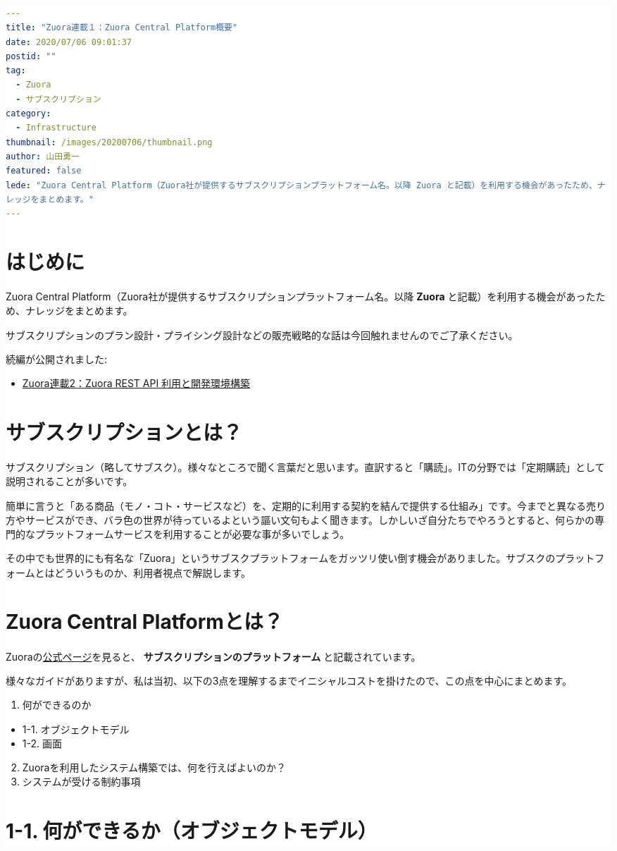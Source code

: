 ```yaml
---
title: "Zuora連載１：Zuora Central Platform概要"
date: 2020/07/06 09:01:37
postid: ""
tag:
  - Zuora
  - サブスクリプション
category:
  - Infrastructure
thumbnail: /images/20200706/thumbnail.png
author: 山田勇一
featured: false
lede: "Zuora Central Platform（Zuora社が提供するサブスクリプションプラットフォーム名。以降 Zuora と記載）を利用する機会があったため、ナレッジをまとめます。"
---
```


# はじめに

Zuora Central Platform（Zuora社が提供するサブスクリプションプラットフォーム名。以降 **Zuora** と記載）を利用する機会があったため、ナレッジをまとめます。

サブスクリプションのプラン設計・プライシング設計などの販売戦略的な話は今回触れませんのでご了承ください。

続編が公開されました:

* [Zuora連載2：Zuora REST API 利用と開発環境構築](/articles/20200708/)


# サブスクリプションとは？

サブスクリプション（略してサブスク）。様々なところで聞く言葉だと思います。直訳すると「購読」。ITの分野では「定期購読」として説明されることが多いです。

簡単に言うと「ある商品（モノ・コト・サービスなど）を、定期的に利用する契約を結んで提供する仕組み」です。今までと異なる売り方やサービスができ、バラ色の世界が待っているよという謳い文句もよく聞きます。しかしいざ自分たちでやろうとすると、何らかの専門的なプラットフォームサービスを利用することが必要な事が多いでしょう。

その中でも世界的にも有名な「Zuora」というサブスクプラットフォームをガッツリ使い倒す機会がありました。サブスクのプラットフォームとはどういうものか、利用者視点で解説します。


# Zuora Central Platformとは？

Zuoraの[公式ページ](https://jp.zuora.com/products/)を見ると、 **サブスクリプションのプラットフォーム** と記載されています。

様々なガイドがありますが、私は当初、以下の3点を理解するまでイニシャルコストを掛けたので、この点を中心にまとめます。

1. 何ができるのか
  * 1-1. オブジェクトモデル
  * 1-2. 画面
2. Zuoraを利用したシステム構築では、何を行えばよいのか？
3. システムが受ける制約事項


# 1-1. 何ができるか（オブジェクトモデル）
